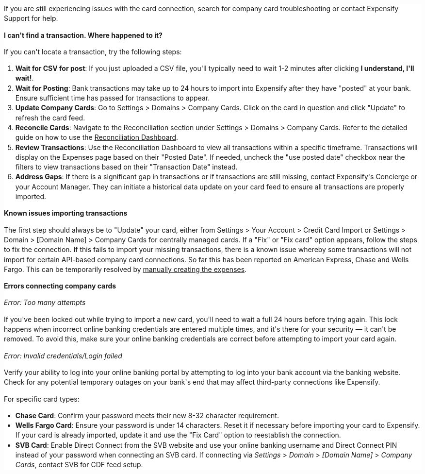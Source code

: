If you are still experiencing issues with the card connection, search for company card troubleshooting or contact Expensify Support for help.

**I can't find a transaction. Where happened to it?**

If you can't locate a transaction, try the following steps: 

1. **Wait for CSV for post**: If you just uploaded a CSV file, you'll typically need to wait 1-2 minutes after clicking **I understand, I'll wait!**.
2. **Wait for Posting**: Bank transactions may take up to 24 hours to import into Expensify after they have "posted" at your bank. Ensure sufficient time has passed for transactions to appear.
3. **Update Company Cards**: Go to Settings > Domains > Company Cards. Click on the card in question and click "Update" to refresh the card feed.
4. **Reconcile Cards**: Navigate to the Reconciliation section under Settings > Domains > Company Cards. Refer to the detailed guide on how to use the [Reconciliation Dashboard](https://help.expensify.com/articles/expensify-classic/connect-credit-cards/company-cards/Reconciliation#identifying-outstanding-unapproved-expenses-using-the-reconciliation-dashboard).
5. **Review Transactions**: Use the Reconciliation Dashboard to view all transactions within a specific timeframe. Transactions will display on the Expenses page based on their "Posted Date". If needed, uncheck the "use posted date" checkbox near the filters to view transactions based on their "Transaction Date" instead.
6. **Address Gaps**: If there is a significant gap in transactions or if transactions are still missing, contact Expensify's Concierge or your Account Manager. They can initiate a historical data update on your card feed to ensure all transactions are properly imported.

**Known issues importing transactions**

The first step should always be to "Update" your card, either from Settings > Your Account > Credit Card Import or Settings > Domain > [Domain Name] > Company Cards for centrally managed cards. If a "Fix" or "Fix card" option appears, follow the steps to fix the connection. If this fails to import your missing transactions, there is a known issue whereby some transactions will not import for certain API-based company card connections. So far this has been reported on American Express, Chase and Wells Fargo. This can be temporarily resolved by [manually creating the expenses](https://help.expensify.com/articles/expensify-classic/expenses/expenses/Add-an-expense).

**Errors connecting company cards**

*Error: Too many attempts*

If you've been locked out while trying to import a new card, you'll need to wait a full 24 hours before trying again. This lock happens when incorrect online banking credentials are entered multiple times, and it's there for your security — it can't be removed. To avoid this, make sure your online banking credentials are correct before attempting to import your card again.

*Error: Invalid credentials/Login failed*

Verify your ability to log into your online banking portal by attempting to log into your bank account via the banking website. 
Check for any potential temporary outages on your bank's end that may affect third-party connections like Expensify.

For specific card types:

- **Chase Card**: Confirm your password meets their new 8-32 character requirement.
- **Wells Fargo Card**: Ensure your password is under 14 characters. Reset it if necessary before importing your card to Expensify. If your card is already imported, update it and use the "Fix Card" option to reestablish the connection.
- **SVB Card**: Enable Direct Connect from the SVB website and use your online banking username and Direct Connect PIN instead of your password when connecting an SVB card. If connecting via *Settings* > *Domain* > _[Domain Name]_ > *Company Cards*, contact SVB for CDF feed setup.
  